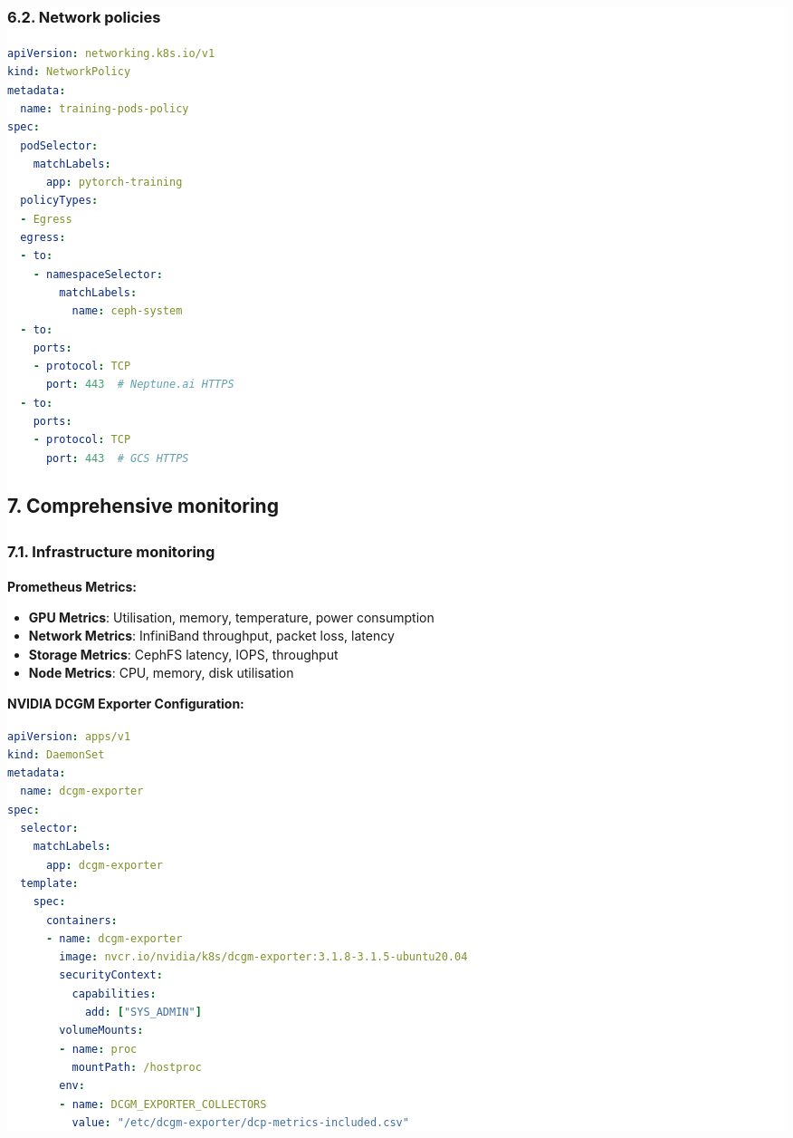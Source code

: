 ### 6.2. Network policies

```yaml
apiVersion: networking.k8s.io/v1
kind: NetworkPolicy
metadata:
  name: training-pods-policy
spec:
  podSelector:
    matchLabels:
      app: pytorch-training
  policyTypes:
  - Egress
  egress:
  - to:
    - namespaceSelector:
        matchLabels:
          name: ceph-system
  - to:
    ports:
    - protocol: TCP
      port: 443  # Neptune.ai HTTPS
  - to:
    ports:
    - protocol: TCP
      port: 443  # GCS HTTPS
```

## 7. Comprehensive monitoring

### 7.1. Infrastructure monitoring

**Prometheus Metrics:**
- **GPU Metrics**: Utilisation, memory, temperature, power consumption
- **Network Metrics**: InfiniBand throughput, packet loss, latency
- **Storage Metrics**: CephFS latency, IOPS, throughput
- **Node Metrics**: CPU, memory, disk utilisation

**NVIDIA DCGM Exporter Configuration:**
```yaml
apiVersion: apps/v1
kind: DaemonSet
metadata:
  name: dcgm-exporter
spec:
  selector:
    matchLabels:
      app: dcgm-exporter
  template:
    spec:
      containers:
      - name: dcgm-exporter
        image: nvcr.io/nvidia/k8s/dcgm-exporter:3.1.8-3.1.5-ubuntu20.04
        securityContext:
          capabilities:
            add: ["SYS_ADMIN"]
        volumeMounts:
        - name: proc
          mountPath: /hostproc
        env:
        - name: DCGM_EXPORTER_COLLECTORS
          value: "/etc/dcgm-exporter/dcp-metrics-included.csv"
```

